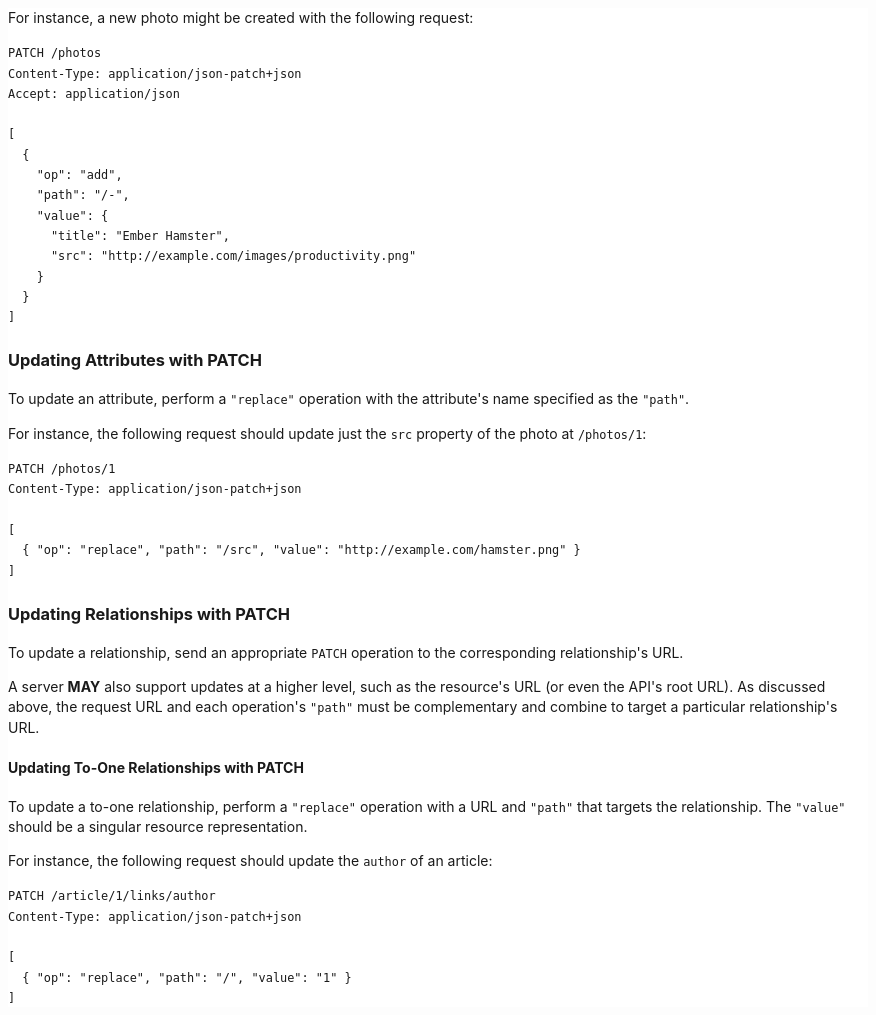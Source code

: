 For instance, a new photo might be created with the following request:

```text
PATCH /photos
Content-Type: application/json-patch+json
Accept: application/json

[
  { 
    "op": "add", 
    "path": "/-", 
    "value": {
      "title": "Ember Hamster",
      "src": "http://example.com/images/productivity.png"
    }
  }
]
```

### Updating Attributes with PATCH

To update an attribute, perform a `"replace"` operation with the attribute's name specified as the `"path"`.

For instance, the following request should update just the `src` property of the photo at `/photos/1`:

```text
PATCH /photos/1
Content-Type: application/json-patch+json

[
  { "op": "replace", "path": "/src", "value": "http://example.com/hamster.png" }
]
```

### Updating Relationships with PATCH

To update a relationship, send an appropriate `PATCH` operation to the corresponding relationship's URL.

A server **MAY** also support updates at a higher level, such as the resource's URL (or even the API's root URL). As discussed above, the request URL and each operation's `"path"` must be complementary and combine to target a particular relationship's URL.

#### Updating To-One Relationships with PATCH

To update a to-one relationship, perform a `"replace"` operation with a URL and `"path"` that targets the relationship. The `"value"` should be a singular resource representation. 

For instance, the following request should update the `author` of an article:

```text
PATCH /article/1/links/author
Content-Type: application/json-patch+json

[
  { "op": "replace", "path": "/", "value": "1" }
]
```
